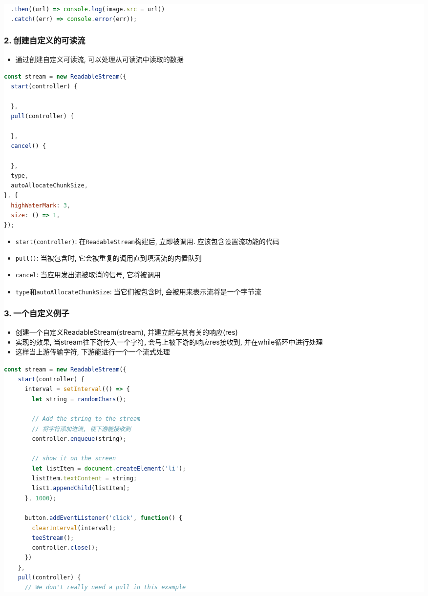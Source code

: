 ```js
  .then((url) => console.log(image.src = url))
  .catch((err) => console.error(err));

```



### 2. 创建自定义的可读流

- 通过创建自定义可读流, 可以处理从可读流中读取的数据

```js
const stream = new ReadableStream({
  start(controller) {

  },
  pull(controller) {

  },
  cancel() {

  },
  type,
  autoAllocateChunkSize,
}, {
  highWaterMark: 3,
  size: () => 1,
});
```

- `start(controller)`:  在`ReadableStream`构建后, 立即被调用. 应该包含设置流功能的代码

- `pull()`: 当被包含时, 它会被重复的调用直到填满流的内置队列
- `cancel`: 当应用发出流被取消的信号, 它将被调用
- `type`和`autoAllocateChunkSize`: 当它们被包含时, 会被用来表示流将是一个字节流



### 3. 一个自定义例子

- 创建一个自定义ReadableStream(stream), 并建立起与其有关的响应(res)
- 实现的效果, 当stream往下游传入一个字符, 会马上被下游的响应res接收到, 并在while循环中进行处理
- 这样当上游传输字符, 下游能进行一个一个流式处理

```js
const stream = new ReadableStream({
    start(controller) {
      interval = setInterval(() => {
        let string = randomChars();

        // Add the string to the stream
        // 将字符添加进流, 使下游能接收到
        controller.enqueue(string);

        // show it on the screen
        let listItem = document.createElement('li');
        listItem.textContent = string;
        list1.appendChild(listItem);
      }, 1000);

      button.addEventListener('click', function() {
        clearInterval(interval);
        teeStream();
        controller.close();
      })
    },
    pull(controller) {
      // We don't really need a pull in this example
```